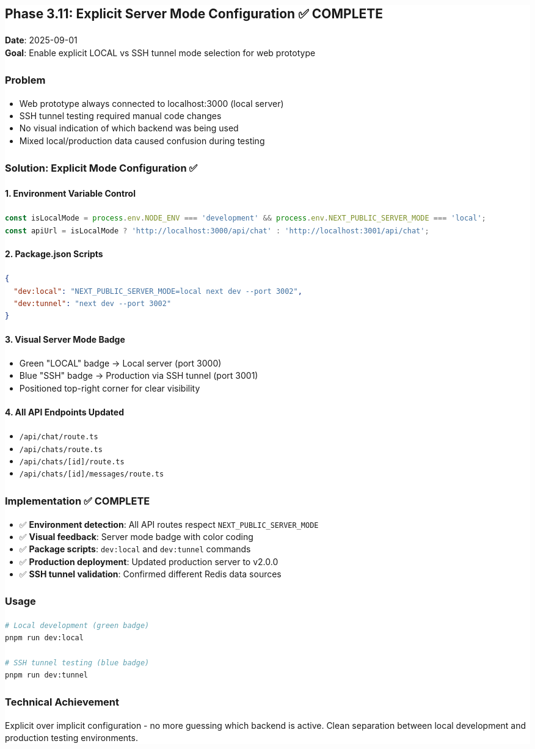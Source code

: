 
## Phase 3.11: Explicit Server Mode Configuration ✅ **COMPLETE**
**Date**: 2025-09-01  
**Goal**: Enable explicit LOCAL vs SSH tunnel mode selection for web prototype

### Problem
- Web prototype always connected to localhost:3000 (local server)
- SSH tunnel testing required manual code changes
- No visual indication of which backend was being used
- Mixed local/production data caused confusion during testing

### Solution: Explicit Mode Configuration ✅

#### 1. Environment Variable Control
```typescript
const isLocalMode = process.env.NODE_ENV === 'development' && process.env.NEXT_PUBLIC_SERVER_MODE === 'local';
const apiUrl = isLocalMode ? 'http://localhost:3000/api/chat' : 'http://localhost:3001/api/chat';
```

#### 2. Package.json Scripts
```json
{
  "dev:local": "NEXT_PUBLIC_SERVER_MODE=local next dev --port 3002",
  "dev:tunnel": "next dev --port 3002"
}
```

#### 3. Visual Server Mode Badge
- Green "LOCAL" badge → Local server (port 3000)
- Blue "SSH" badge → Production via SSH tunnel (port 3001)
- Positioned top-right corner for clear visibility

#### 4. All API Endpoints Updated
- `/api/chat/route.ts`
- `/api/chats/route.ts` 
- `/api/chats/[id]/route.ts`
- `/api/chats/[id]/messages/route.ts`

### Implementation ✅ **COMPLETE**
- ✅ **Environment detection**: All API routes respect `NEXT_PUBLIC_SERVER_MODE`
- ✅ **Visual feedback**: Server mode badge with color coding
- ✅ **Package scripts**: `dev:local` and `dev:tunnel` commands
- ✅ **Production deployment**: Updated production server to v2.0.0
- ✅ **SSH tunnel validation**: Confirmed different Redis data sources

### Usage
```bash
# Local development (green badge)
pnpm run dev:local

# SSH tunnel testing (blue badge)  
pnpm run dev:tunnel
```

### Technical Achievement
Explicit over implicit configuration - no more guessing which backend is active. Clean separation between local development and production testing environments.
